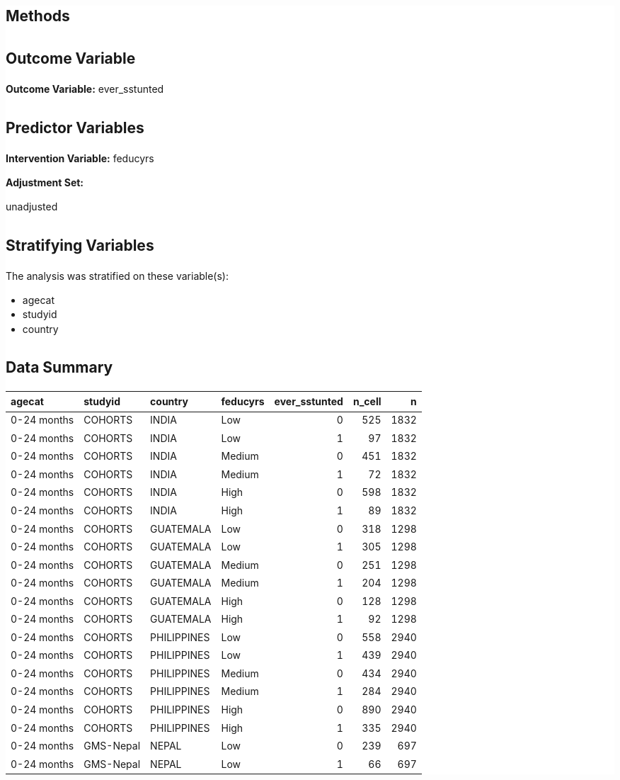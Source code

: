





## Methods
## Outcome Variable

**Outcome Variable:** ever_sstunted

## Predictor Variables

**Intervention Variable:** feducyrs

**Adjustment Set:**

unadjusted

## Stratifying Variables

The analysis was stratified on these variable(s):

* agecat
* studyid
* country

## Data Summary

|agecat      |studyid        |country      |feducyrs | ever_sstunted| n_cell|     n|
|:-----------|:--------------|:------------|:--------|-------------:|------:|-----:|
|0-24 months |COHORTS        |INDIA        |Low      |             0|    525|  1832|
|0-24 months |COHORTS        |INDIA        |Low      |             1|     97|  1832|
|0-24 months |COHORTS        |INDIA        |Medium   |             0|    451|  1832|
|0-24 months |COHORTS        |INDIA        |Medium   |             1|     72|  1832|
|0-24 months |COHORTS        |INDIA        |High     |             0|    598|  1832|
|0-24 months |COHORTS        |INDIA        |High     |             1|     89|  1832|
|0-24 months |COHORTS        |GUATEMALA    |Low      |             0|    318|  1298|
|0-24 months |COHORTS        |GUATEMALA    |Low      |             1|    305|  1298|
|0-24 months |COHORTS        |GUATEMALA    |Medium   |             0|    251|  1298|
|0-24 months |COHORTS        |GUATEMALA    |Medium   |             1|    204|  1298|
|0-24 months |COHORTS        |GUATEMALA    |High     |             0|    128|  1298|
|0-24 months |COHORTS        |GUATEMALA    |High     |             1|     92|  1298|
|0-24 months |COHORTS        |PHILIPPINES  |Low      |             0|    558|  2940|
|0-24 months |COHORTS        |PHILIPPINES  |Low      |             1|    439|  2940|
|0-24 months |COHORTS        |PHILIPPINES  |Medium   |             0|    434|  2940|
|0-24 months |COHORTS        |PHILIPPINES  |Medium   |             1|    284|  2940|
|0-24 months |COHORTS        |PHILIPPINES  |High     |             0|    890|  2940|
|0-24 months |COHORTS        |PHILIPPINES  |High     |             1|    335|  2940|
|0-24 months |GMS-Nepal      |NEPAL        |Low      |             0|    239|   697|
|0-24 months |GMS-Nepal      |NEPAL        |Low      |             1|     66|   697|